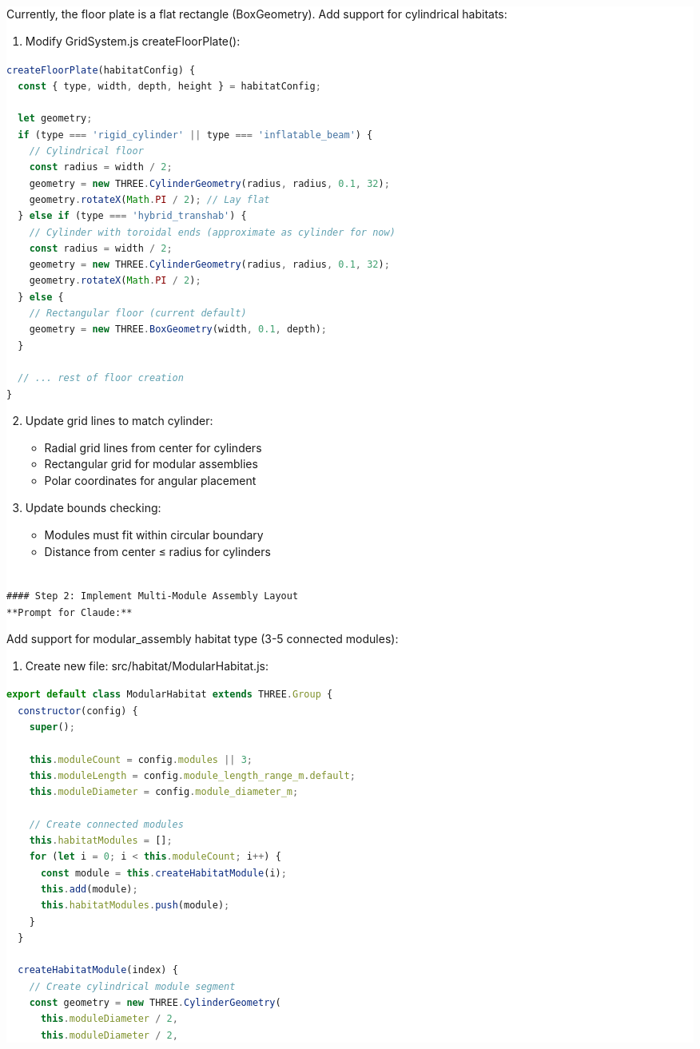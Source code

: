 Currently, the floor plate is a flat rectangle (BoxGeometry). Add support for cylindrical habitats:

1. Modify GridSystem.js createFloorPlate():
```javascript
createFloorPlate(habitatConfig) {
  const { type, width, depth, height } = habitatConfig;

  let geometry;
  if (type === 'rigid_cylinder' || type === 'inflatable_beam') {
    // Cylindrical floor
    const radius = width / 2;
    geometry = new THREE.CylinderGeometry(radius, radius, 0.1, 32);
    geometry.rotateX(Math.PI / 2); // Lay flat
  } else if (type === 'hybrid_transhab') {
    // Cylinder with toroidal ends (approximate as cylinder for now)
    const radius = width / 2;
    geometry = new THREE.CylinderGeometry(radius, radius, 0.1, 32);
    geometry.rotateX(Math.PI / 2);
  } else {
    // Rectangular floor (current default)
    geometry = new THREE.BoxGeometry(width, 0.1, depth);
  }

  // ... rest of floor creation
}
```

2. Update grid lines to match cylinder:
   - Radial grid lines from center for cylinders
   - Rectangular grid for modular assemblies
   - Polar coordinates for angular placement

3. Update bounds checking:
   - Modules must fit within circular boundary
   - Distance from center ≤ radius for cylinders
```

#### Step 2: Implement Multi-Module Assembly Layout
**Prompt for Claude:**
```
Add support for modular_assembly habitat type (3-5 connected modules):

1. Create new file: src/habitat/ModularHabitat.js:
```javascript
export default class ModularHabitat extends THREE.Group {
  constructor(config) {
    super();

    this.moduleCount = config.modules || 3;
    this.moduleLength = config.module_length_range_m.default;
    this.moduleDiameter = config.module_diameter_m;

    // Create connected modules
    this.habitatModules = [];
    for (let i = 0; i < this.moduleCount; i++) {
      const module = this.createHabitatModule(i);
      this.add(module);
      this.habitatModules.push(module);
    }
  }

  createHabitatModule(index) {
    // Create cylindrical module segment
    const geometry = new THREE.CylinderGeometry(
      this.moduleDiameter / 2,
      this.moduleDiameter / 2,
```